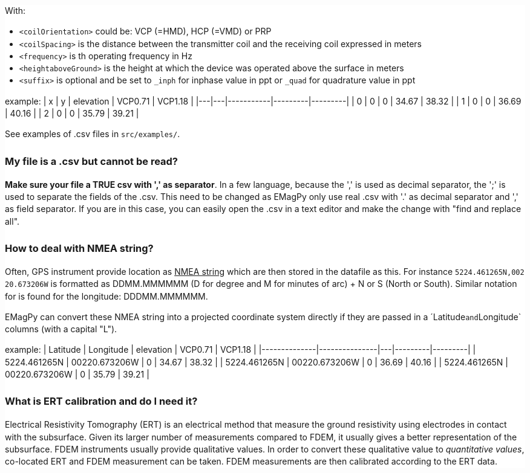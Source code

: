 With:

* `<coilOrientation>` could be: VCP (=HMD), HCP (=VMD) or PRP
* `<coilSpacing>` is the distance between the transmitter coil and the receiving coil expressed in meters
* `<frequency>` is th operating frequency in Hz
* `<heightaboveGround>` is the height at which the device was operated above the surface in meters
* `<suffix>` is optional and be set to `_inph` for inphase value in ppt or `_quad` for quadrature value in ppt

example: 
| x | y | elevation | VCP0.71 | VCP1.18 |
|---|---|-----------|---------|---------|
| 0 | 0 | 0         | 34.67   | 38.32   |
| 1 | 0 | 0         | 36.69   | 40.16   |
| 2 | 0 | 0         | 35.79   | 39.21   |

See examples of .csv files in `src/examples/`.


### My file is a .csv but cannot be read?

**Make sure your file a TRUE csv with ',' as separator**. In a few language, because the ',' is used as decimal separator, the ';' is used to separate the fields of the .csv. This need to be changed as EMagPy only use real .csv with '.' as decimal separator and ',' as field separator. If you are in this case, you can easily open the .csv in a text editor and make the change with "find and replace all".

### How to deal with NMEA string?

Often, GPS instrument provide location as [NMEA string](https://docs.arduino.cc/learn/communication/gps-nmea-data-101) which are then stored in the datafile as this. For instance `5224.461265N,00220.673206W` is formatted as DDMM.MMMMMM (D for degree and M for minutes of arc) + N or S (North or South). Similar notation for is found for the longitude: DDDMM.MMMMMM.

EMagPy can convert these NMEA string into a projected coordinate system directly if they are passed in a ´Latitude` and `Longitude` columns (with a capital "L").

example:
| Latitude | Longitude | elevation | VCP0.71 | VCP1.18 |
|--------------|---------------|---|---------|---------|
| 5224.461265N | 00220.673206W | 0  | 34.67 | 38.32 |
| 5224.461265N | 00220.673206W | 0  | 36.69 | 40.16 |
| 5224.461265N | 00220.673206W | 0  | 35.79 | 39.21 |


### What is ERT calibration and do I need it?

Electrical Resistivity Tomography (ERT) is an electrical method that measure the ground resistivity using electrodes in contact with the subsurface. Given its larger number of measurements compared to FDEM, it usually gives a better representation of the subsurface. FDEM instruments usually provide qualitative values. In order to convert these qualitative value to *quantitative values*, co-located ERT and FDEM measurement can be taken. FDEM measurements are then calibrated according to the ERT data.
